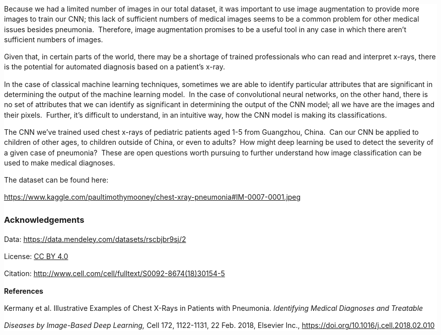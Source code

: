 

<p>Because we had a limited number of images in our total dataset, it was important to use image augmentation to provide more images to train our CNN; this lack of sufficient numbers of medical images seems to be a common problem for other medical issues besides pneumonia.&nbsp; Therefore, image augmentation promises to be a useful tool in any case in which there aren’t sufficient numbers of images.</p>



<p>Given that, in certain parts of the world, there may be a shortage of trained professionals who can read and interpret x-rays, there is the potential for automated diagnosis based on a patient’s x-ray.</p>



<p>In the case of classical machine learning techniques, sometimes we are able to identify particular attributes that are significant in determining the output of the machine learning model.&nbsp; In the case of convolutional neural networks, on the other hand, there is no set of attributes that we can identify as significant in determining the output of the CNN model; all we have are the images and their pixels.&nbsp; Further, it’s difficult to understand, in an intuitive way, how the CNN model is making its classifications.</p>



<p>The CNN we’ve trained used chest x-rays of pediatric patients aged 1-5 from Guangzhou, China.&nbsp; Can our CNN be applied to children of other ages, to children outside of China, or even to adults?&nbsp; How might deep learning be used to detect the severity of a given case of pneumonia?&nbsp; These are open questions worth pursuing to further understand how image classification can be used to make medical diagnoses.</p>



<p>The dataset can be found here:</p>



<p><a href="https://www.kaggle.com/paultimothymooney/chest-xray-pneumonia#IM-0007-0001.jpeg">https://www.kaggle.com/paultimothymooney/chest-xray-pneumonia#IM-0007-0001.jpeg</a></p>



<h3>Acknowledgements</h3>



<p>Data:&nbsp;<a href="https://data.mendeley.com/datasets/rscbjbr9sj/2" target="_blank" rel="noreferrer noopener">https://data.mendeley.com/datasets/rscbjbr9sj/2</a></p>



<p>License:&nbsp;<a href="https://creativecommons.org/licenses/by/4.0/" target="_blank" rel="noreferrer noopener">CC BY 4.0</a></p>



<p>Citation:&nbsp;<a href="http://www.cell.com/cell/fulltext/S0092-8674(18)30154-5" target="_blank" rel="noreferrer noopener">http://www.cell.com/cell/fulltext/S0092-8674(18)30154-5</a></p>



<p><strong>References</strong><strong></strong></p>



<p>Kermany et al. Illustrative Examples of Chest X-Rays in Patients with Pneumonia.&nbsp;<em>Identifying Medical Diagnoses and Treatable</em></p>



<p><em>Diseases by Image-Based Deep Learning,</em>&nbsp;Cell 172, 1122-1131, 22 Feb. 2018, Elsevier Inc., <a href="https://doi.org/10.1016/j.cell.2018.02.010">https://doi.org/10.1016/j.cell.2018.02.010</a></p>


